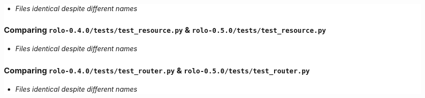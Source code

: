  * *Files identical despite different names*

### Comparing `rolo-0.4.0/tests/test_resource.py` & `rolo-0.5.0/tests/test_resource.py`

 * *Files identical despite different names*

### Comparing `rolo-0.4.0/tests/test_router.py` & `rolo-0.5.0/tests/test_router.py`

 * *Files identical despite different names*

